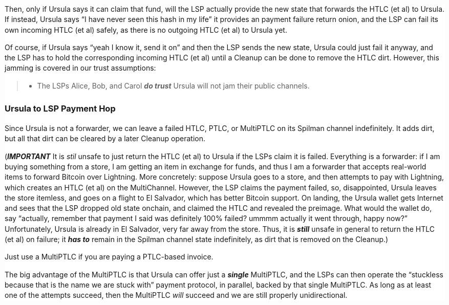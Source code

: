 Then, only if Ursula says it can claim that fund, will
the LSP actually provide the new state that forwards the
HTLC (et al) to Ursula.
If instead, Ursula says “I have never seen this hash in my
life” it provides an payment failure return onion, and the
LSP can fail its own incoming HTLC (et al) safely, as there
is no outgoing HTLC (et al) to Ursula yet.

Of course, if Ursula says “yeah I know it, send it on” and
then the LSP sends the new state, Ursula could just fail it
anyway, and the LSP has to hold the corresponding incoming
HTLC (et al) until a Cleanup can be done to remove the HTLC
dirt.
However, this jamming is covered in our trust assumptions:

> * The LSPs Alice, Bob, and Carol ***do trust*** Ursula will not jam
>   their public channels.

### Ursula to LSP Payment Hop

Since Ursula is not a forwarder, we can leave a failed HTLC,
PTLC, or MultiPTLC on its Spilman channel indefinitely.
It adds dirt, but all that dirt can be cleared by a later
Cleanup operation.

(***IMPORTANT*** It is *stil* unsafe to just return the HTLC
(et al) to Ursula if the LSPs claim it is failed.
Everything is a forwarder: if I am buying something from a
store, I am getting an item in exchange for funds, and thus I
am a forwarder that accepts real-world items to forward Bitcoin
over Lightning.
More concretely: suppose Ursula goes to a store, and then
attempts to pay with Lightning, which creates an HTLC (et al)
on the MultiChannel.
However, the LSP claims the payment failed, so, disappointed,
Ursula leaves the store itemless, and goes on a flight to El
Salvador, which has better Bitcoin support.
On landing, the Ursula wallet gets Internet and sees that the
LSP dropped old state onchain, and claimed the HTLC and
revealed the preimage.
What would the wallet do, say “actually, remember that payment
I said was definitely 100% failed?
ummmm actually it went through, happy now?”
Unfortunately, Ursula is already in El Salvador, very far
away from the store.
Thus, it is ***still*** unsafe in general to return the
HTLC (et al) on failure; it ***has to*** remain in the Spilman
channel state indefinitely, as dirt that is removed on the
Cleanup.)

Just use a MultiPTLC if you are paying a PTLC-based invoice.

The big advantage of the MultiPTLC is that Ursula can offer
just a ***single*** MultiPTLC, and the LSPs can then operate
the “stuckless because that is the name we are stuck with”
payment protocol, in parallel, backed by that single MultiPTLC.
As long as at least one of the attempts succeed, then the
MultiPTLC *will* succeed and we are still properly
unidirectional.
